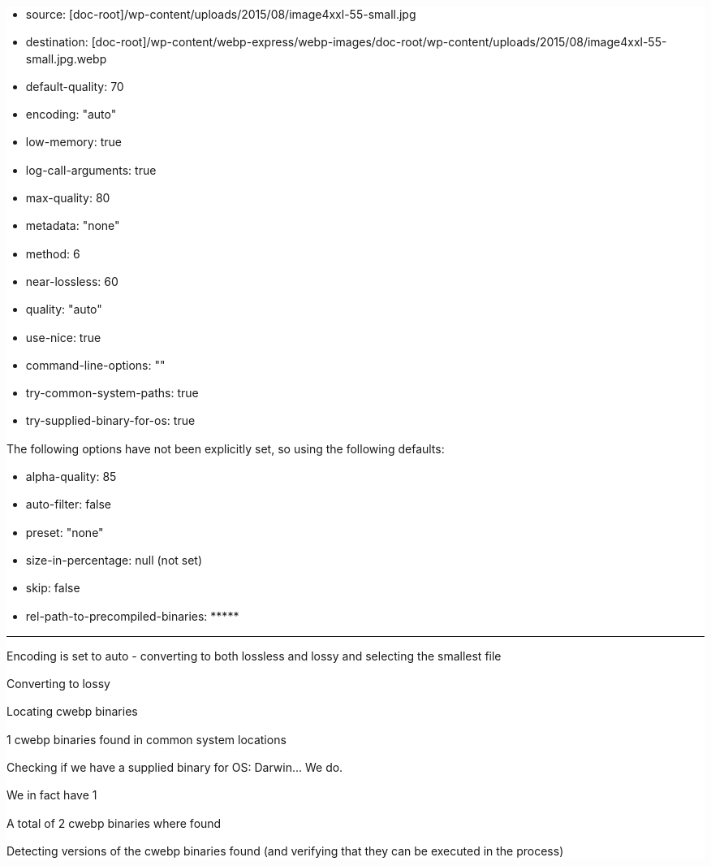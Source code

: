 - source: [doc-root]/wp-content/uploads/2015/08/image4xxl-55-small.jpg

- destination: [doc-root]/wp-content/webp-express/webp-images/doc-root/wp-content/uploads/2015/08/image4xxl-55-small.jpg.webp

- default-quality: 70

- encoding: "auto"

- low-memory: true

- log-call-arguments: true

- max-quality: 80

- metadata: "none"

- method: 6

- near-lossless: 60

- quality: "auto"

- use-nice: true

- command-line-options: ""

- try-common-system-paths: true

- try-supplied-binary-for-os: true


The following options have not been explicitly set, so using the following defaults:

- alpha-quality: 85

- auto-filter: false

- preset: "none"

- size-in-percentage: null (not set)

- skip: false

- rel-path-to-precompiled-binaries: *****

------------


Encoding is set to auto - converting to both lossless and lossy and selecting the smallest file


Converting to lossy

Locating cwebp binaries

1 cwebp binaries found in common system locations

Checking if we have a supplied binary for OS: Darwin... We do.

We in fact have 1

A total of 2 cwebp binaries where found

Detecting versions of the cwebp binaries found (and verifying that they can be executed in the process)
